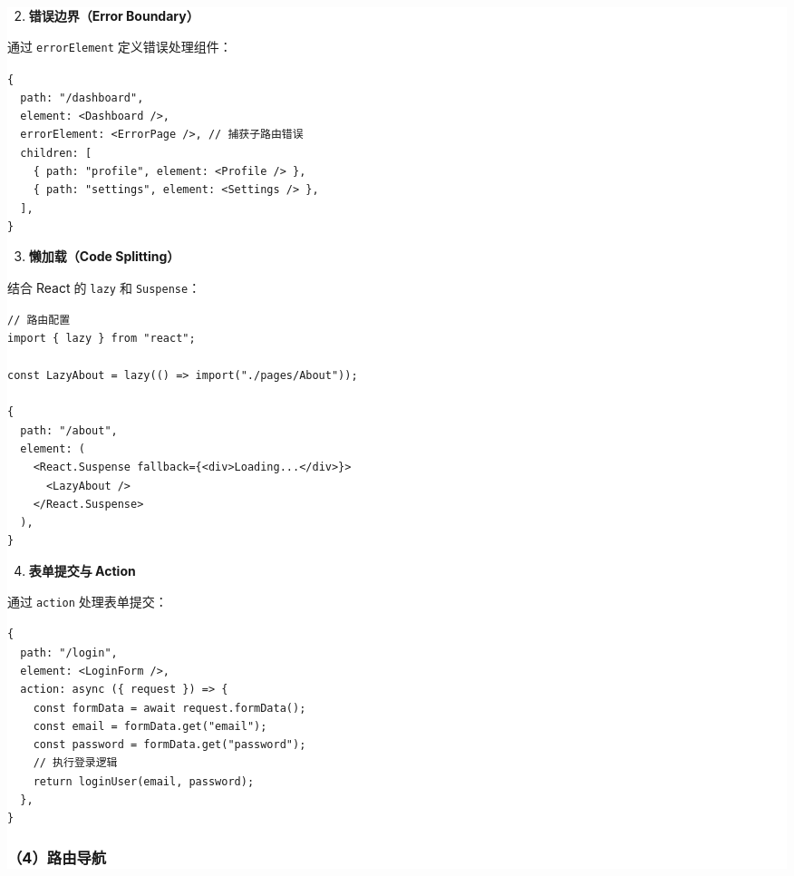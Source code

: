 2. **错误边界（Error Boundary）**

通过 `errorElement` 定义错误处理组件：

```
{
  path: "/dashboard",
  element: <Dashboard />,
  errorElement: <ErrorPage />, // 捕获子路由错误
  children: [
    { path: "profile", element: <Profile /> },
    { path: "settings", element: <Settings /> },
  ],
}
```

3. **懒加载（Code Splitting）**

结合 React 的 `lazy` 和 `Suspense`：

```
// 路由配置
import { lazy } from "react";

const LazyAbout = lazy(() => import("./pages/About"));

{
  path: "/about",
  element: (
    <React.Suspense fallback={<div>Loading...</div>}>
      <LazyAbout />
    </React.Suspense>
  ),
}
```

4. **表单提交与 Action**

通过 `action` 处理表单提交：

```
{
  path: "/login",
  element: <LoginForm />,
  action: async ({ request }) => {
    const formData = await request.formData();
    const email = formData.get("email");
    const password = formData.get("password");
    // 执行登录逻辑
    return loginUser(email, password);
  },
}
```



### （4）路由导航
